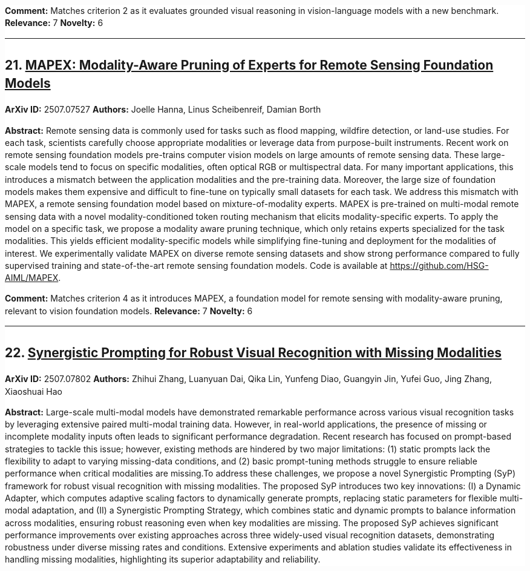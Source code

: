 **Comment:** Matches criterion 2 as it evaluates grounded visual reasoning in vision-language models with a new benchmark.
**Relevance:** 7
**Novelty:** 6

---

## 21. [MAPEX: Modality-Aware Pruning of Experts for Remote Sensing Foundation Models](https://arxiv.org/abs/2507.07527) <a id="link21"></a>
**ArXiv ID:** 2507.07527
**Authors:** Joelle Hanna, Linus Scheibenreif, Damian Borth

**Abstract:**  Remote sensing data is commonly used for tasks such as flood mapping, wildfire detection, or land-use studies. For each task, scientists carefully choose appropriate modalities or leverage data from purpose-built instruments. Recent work on remote sensing foundation models pre-trains computer vision models on large amounts of remote sensing data. These large-scale models tend to focus on specific modalities, often optical RGB or multispectral data. For many important applications, this introduces a mismatch between the application modalities and the pre-training data. Moreover, the large size of foundation models makes them expensive and difficult to fine-tune on typically small datasets for each task. We address this mismatch with MAPEX, a remote sensing foundation model based on mixture-of-modality experts. MAPEX is pre-trained on multi-modal remote sensing data with a novel modality-conditioned token routing mechanism that elicits modality-specific experts. To apply the model on a specific task, we propose a modality aware pruning technique, which only retains experts specialized for the task modalities. This yields efficient modality-specific models while simplifying fine-tuning and deployment for the modalities of interest. We experimentally validate MAPEX on diverse remote sensing datasets and show strong performance compared to fully supervised training and state-of-the-art remote sensing foundation models. Code is available at https://github.com/HSG-AIML/MAPEX.

**Comment:** Matches criterion 4 as it introduces MAPEX, a foundation model for remote sensing with modality-aware pruning, relevant to vision foundation models.
**Relevance:** 7
**Novelty:** 6

---

## 22. [Synergistic Prompting for Robust Visual Recognition with Missing Modalities](https://arxiv.org/abs/2507.07802) <a id="link22"></a>
**ArXiv ID:** 2507.07802
**Authors:** Zhihui Zhang, Luanyuan Dai, Qika Lin, Yunfeng Diao, Guangyin Jin, Yufei Guo, Jing Zhang, Xiaoshuai Hao

**Abstract:**  Large-scale multi-modal models have demonstrated remarkable performance across various visual recognition tasks by leveraging extensive paired multi-modal training data. However, in real-world applications, the presence of missing or incomplete modality inputs often leads to significant performance degradation. Recent research has focused on prompt-based strategies to tackle this issue; however, existing methods are hindered by two major limitations: (1) static prompts lack the flexibility to adapt to varying missing-data conditions, and (2) basic prompt-tuning methods struggle to ensure reliable performance when critical modalities are missing.To address these challenges, we propose a novel Synergistic Prompting (SyP) framework for robust visual recognition with missing modalities. The proposed SyP introduces two key innovations: (I) a Dynamic Adapter, which computes adaptive scaling factors to dynamically generate prompts, replacing static parameters for flexible multi-modal adaptation, and (II) a Synergistic Prompting Strategy, which combines static and dynamic prompts to balance information across modalities, ensuring robust reasoning even when key modalities are missing. The proposed SyP achieves significant performance improvements over existing approaches across three widely-used visual recognition datasets, demonstrating robustness under diverse missing rates and conditions. Extensive experiments and ablation studies validate its effectiveness in handling missing modalities, highlighting its superior adaptability and reliability.
